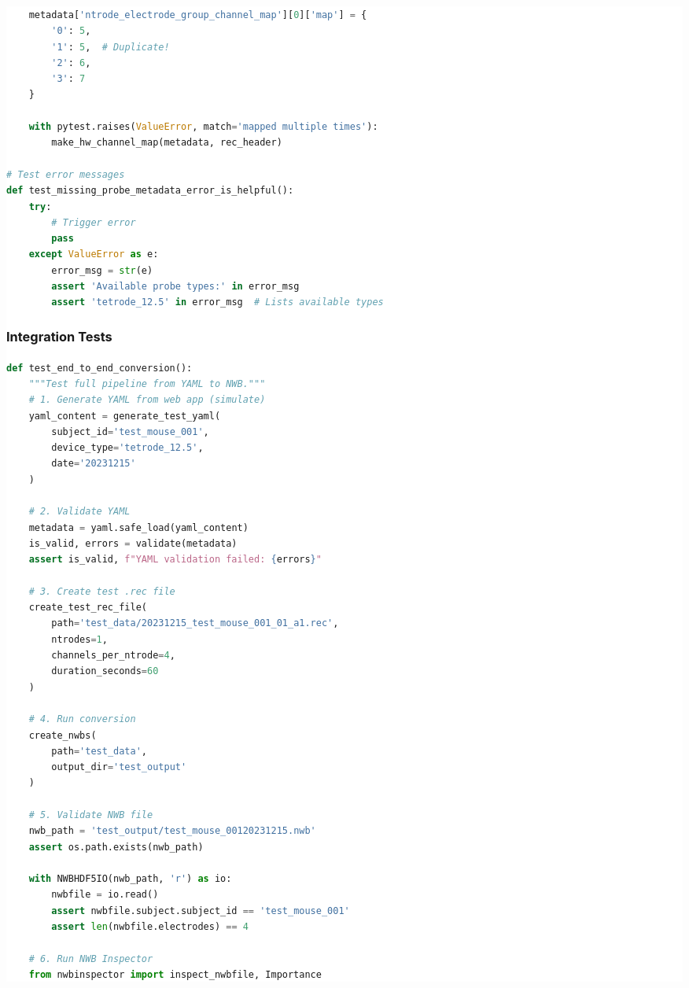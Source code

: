 ```python
    metadata['ntrode_electrode_group_channel_map'][0]['map'] = {
        '0': 5,
        '1': 5,  # Duplicate!
        '2': 6,
        '3': 7
    }

    with pytest.raises(ValueError, match='mapped multiple times'):
        make_hw_channel_map(metadata, rec_header)

# Test error messages
def test_missing_probe_metadata_error_is_helpful():
    try:
        # Trigger error
        pass
    except ValueError as e:
        error_msg = str(e)
        assert 'Available probe types:' in error_msg
        assert 'tetrode_12.5' in error_msg  # Lists available types
```

### Integration Tests

```python
def test_end_to_end_conversion():
    """Test full pipeline from YAML to NWB."""
    # 1. Generate YAML from web app (simulate)
    yaml_content = generate_test_yaml(
        subject_id='test_mouse_001',
        device_type='tetrode_12.5',
        date='20231215'
    )

    # 2. Validate YAML
    metadata = yaml.safe_load(yaml_content)
    is_valid, errors = validate(metadata)
    assert is_valid, f"YAML validation failed: {errors}"

    # 3. Create test .rec file
    create_test_rec_file(
        path='test_data/20231215_test_mouse_001_01_a1.rec',
        ntrodes=1,
        channels_per_ntrode=4,
        duration_seconds=60
    )

    # 4. Run conversion
    create_nwbs(
        path='test_data',
        output_dir='test_output'
    )

    # 5. Validate NWB file
    nwb_path = 'test_output/test_mouse_00120231215.nwb'
    assert os.path.exists(nwb_path)

    with NWBHDF5IO(nwb_path, 'r') as io:
        nwbfile = io.read()
        assert nwbfile.subject.subject_id == 'test_mouse_001'
        assert len(nwbfile.electrodes) == 4

    # 6. Run NWB Inspector
    from nwbinspector import inspect_nwbfile, Importance
```